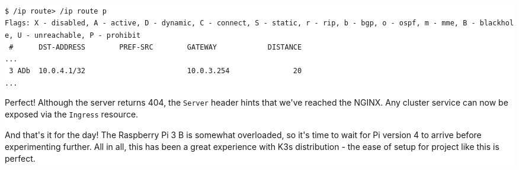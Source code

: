 ```
$ /ip route> /ip route p
Flags: X - disabled, A - active, D - dynamic, C - connect, S - static, r - rip, b - bgp, o - ospf, m - mme, B - blackhole, U - unreachable, P - prohibit
 #      DST-ADDRESS        PREF-SRC        GATEWAY            DISTANCE
...
 3 ADb  10.0.4.1/32                        10.0.3.254               20
...
```

Perfect! Although the server returns 404, the `Server` header hints that we've
reached the NGINX. Any cluster service can now be exposed via the `Ingress`
resource.

And that's it for the day! The Raspberry Pi 3 B is somewhat overloaded, so it's
time to wait for Pi version 4 to arrive before experimenting further. All in
all, this has been a great experience with K3s distribution - the ease of setup
for project like this is perfect.
